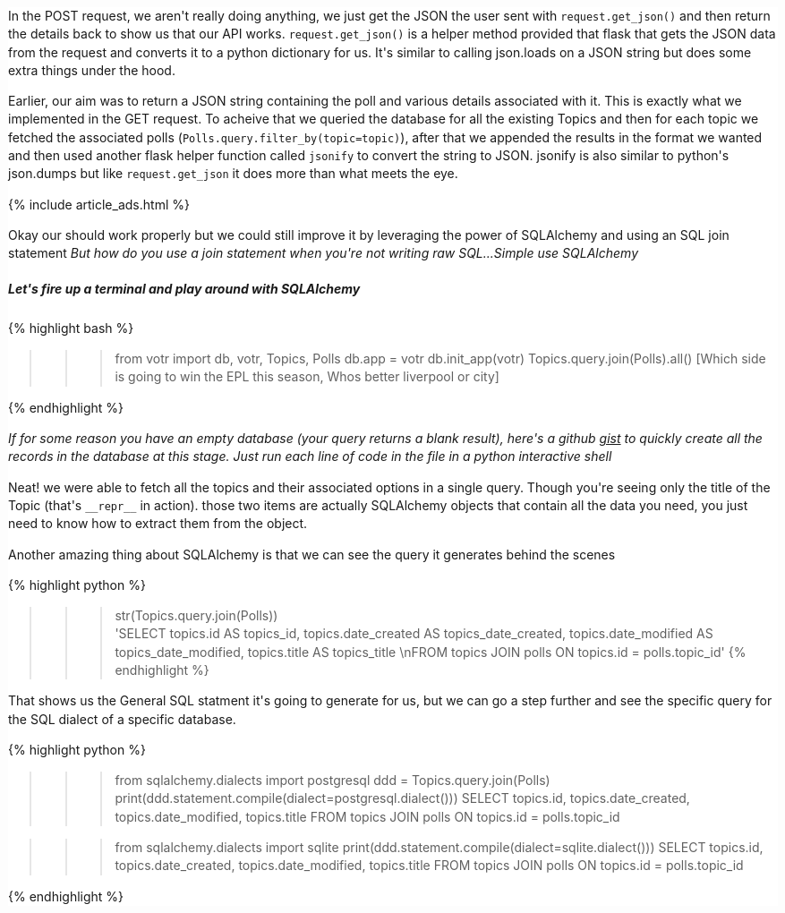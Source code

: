 
In the POST request, we aren't really doing anything, we just get the JSON the user sent with `request.get_json()` and then return the details back to show us that our API works. `request.get_json()` is a helper method provided that flask that gets the JSON data from the request and converts it to a python dictionary for us. It's similar to calling json.loads on a JSON string but does some extra things under the hood.

Earlier, our aim was to return a JSON string containing the poll and various details associated with it. This is exactly what we implemented in the GET request. To acheive that we queried the database for all the existing Topics and then for each topic we fetched the associated polls (`Polls.query.filter_by(topic=topic)`), after that we appended the results in the format we wanted and then used another flask helper function called `jsonify` to convert the string to JSON. jsonify is also similar to python's json.dumps but like `request.get_json` it does more than what meets the eye.

{% include article_ads.html %}

Okay our should work properly but we could still improve it by leveraging the power of SQLAlchemy and using an SQL join statement *But how do you use a join statement when you're not writing raw SQL...Simple use SQLAlchemy*

##### Let's fire up a terminal and play around with SQLAlchemy
{% highlight bash %}
>>> from votr import db, votr, Topics, Polls
>>> db.app = votr
>>> db.init_app(votr)
>>> Topics.query.join(Polls).all()
[Which side is going to win the EPL this season, Whos better liverpool or city]

{% endhighlight %}

*If for some reason you have an empty database (your query returns a blank result), here's a github [gist](https://gist.github.com/danidee10/a597bbc92dbb8b5add6eea768b1bc18b) to quickly create all the records in the database at this stage. Just run each line of code in the file in a python interactive shell*

Neat! we were able to fetch all the topics and their associated options in a single query. Though you're seeing only the title of the Topic (that's `__repr__` in action). those two items are actually SQLAlchemy objects that contain all the data you need, you just need to know how to extract them from the object.

Another amazing thing about SQLAlchemy is that we can see the query it generates behind the scenes

{% highlight python %}
>>> str(Topics.query.join(Polls))     
'SELECT topics.id AS topics_id, topics.date_created AS topics_date_created, topics.date_modified AS topics_date_modified, topics.title AS topics_title \nFROM topics JOIN polls ON topics.id = polls.topic_id'
{% endhighlight %}

That shows us the General SQL statment it's going to generate for us, but we can go a step further and see the specific query for the SQL dialect of a specific database.

{% highlight python %}
>>> from sqlalchemy.dialects import postgresql
>>> ddd = Topics.query.join(Polls)
>>> print(ddd.statement.compile(dialect=postgresql.dialect()))
SELECT topics.id, topics.date_created, topics.date_modified, topics.title
FROM topics JOIN polls ON topics.id = polls.topic_id

>>> from sqlalchemy.dialects import sqlite
>>> print(ddd.statement.compile(dialect=sqlite.dialect()))
SELECT topics.id, topics.date_created, topics.date_modified, topics.title
FROM topics JOIN polls ON topics.id = polls.topic_id

{% endhighlight %}
